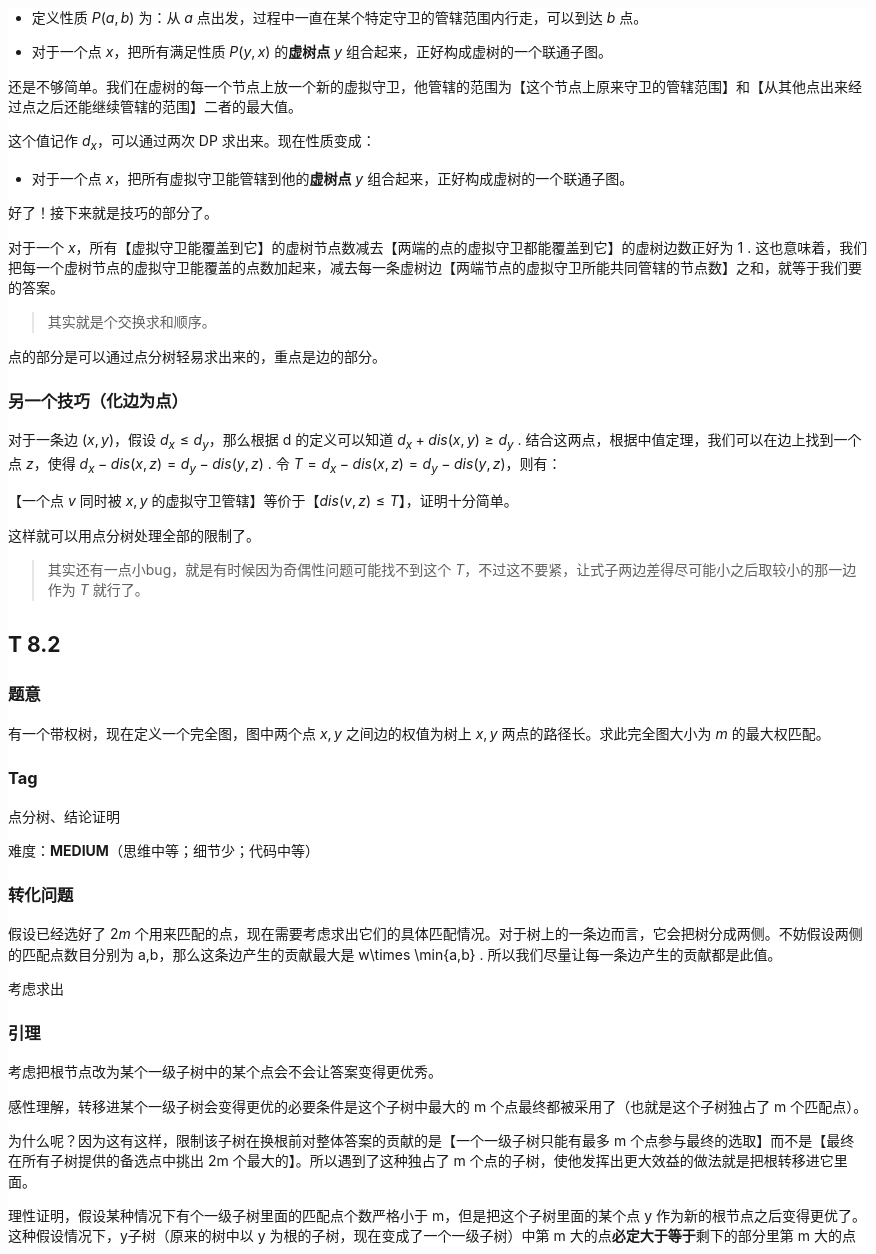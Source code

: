 - 定义性质 $P(a,b)$ 为：从 $a$ 点出发，过程中一直在某个特定守卫的管辖范围内行走，可以到达 $b$ 点。

- 对于一个点 $x$，把所有满足性质 $P(y,x)$ 的**虚树点** $y$ 组合起来，正好构成虚树的一个联通子图。

还是不够简单。我们在虚树的每一个节点上放一个新的虚拟守卫，他管辖的范围为【这个节点上原来守卫的管辖范围】和【从其他点出来经过点之后还能继续管辖的范围】二者的最大值。

这个值记作 $d_x$，可以通过两次 DP 求出来。现在性质变成：

- 对于一个点 $x$，把所有虚拟守卫能管辖到他的**虚树点** $y$ 组合起来，正好构成虚树的一个联通子图。

好了！接下来就是技巧的部分了。

对于一个 $x$，所有【虚拟守卫能覆盖到它】的虚树节点数减去【两端的点的虚拟守卫都能覆盖到它】的虚树边数正好为 $1$ . 这也意味着，我们把每一个虚树节点的虚拟守卫能覆盖的点数加起来，减去每一条虚树边【两端节点的虚拟守卫所能共同管辖的节点数】之和，就等于我们要的答案。

> 其实就是个交换求和顺序。

点的部分是可以通过点分树轻易求出来的，重点是边的部分。

### 另一个技巧（化边为点）

对于一条边 $(x,y)$，假设 $d_x \leq d_y$，那么根据 d 的定义可以知道 $d_x + dis(x,y) \geq d_y$ . 结合这两点，根据中值定理，我们可以在边上找到一个点 $z$，使得 $d_x - dis(x,z) = d_y - dis(y,z)$ . 令 $T = d_x - dis(x,z) = d_y - dis(y,z)$，则有：

【一个点 $v$ 同时被 $x,y$ 的虚拟守卫管辖】等价于【$dis(v,z)\leq T$】，证明十分简单。

这样就可以用点分树处理全部的限制了。

> 其实还有一点小bug，就是有时候因为奇偶性问题可能找不到这个 $T$，不过这不要紧，让式子两边差得尽可能小之后取较小的那一边作为 $T$ 就行了。

## T 8.2

### 题意

有一个带权树，现在定义一个完全图，图中两个点 $x,y$ 之间边的权值为树上 $x,y$ 两点的路径长。求此完全图大小为 $m$ 的最大权匹配。

### Tag

点分树、结论证明

难度：**MEDIUM**（思维中等；细节少；代码中等）

### 转化问题

假设已经选好了 $2m$ 个用来匹配的点，现在需要考虑求出它们的具体匹配情况。对于树上的一条边而言，它会把树分成两侧。不妨假设两侧的匹配点数目分别为 a,b，那么这条边产生的贡献最大是 w\times \min\{a,b\} . 所以我们尽量让每一条边产生的贡献都是此值。

考虑求出

### 引理

考虑把根节点改为某个一级子树中的某个点会不会让答案变得更优秀。

感性理解，转移进某个一级子树会变得更优的必要条件是这个子树中最大的 m 个点最终都被采用了（也就是这个子树独占了 m 个匹配点）。

为什么呢？因为这有这样，限制该子树在换根前对整体答案的贡献的是【一个一级子树只能有最多 m 个点参与最终的选取】而不是【最终在所有子树提供的备选点中挑出 2m 个最大的】。所以遇到了这种独占了 m 个点的子树，使他发挥出更大效益的做法就是把根转移进它里面。

理性证明，假设某种情况下有个一级子树里面的匹配点个数严格小于 m，但是把这个子树里面的某个点 y 作为新的根节点之后变得更优了。这种假设情况下，y子树（原来的树中以 y 为根的子树，现在变成了一个一级子树）中第 m 大的点**必定大于等于**剩下的部分里第 m 大的点
